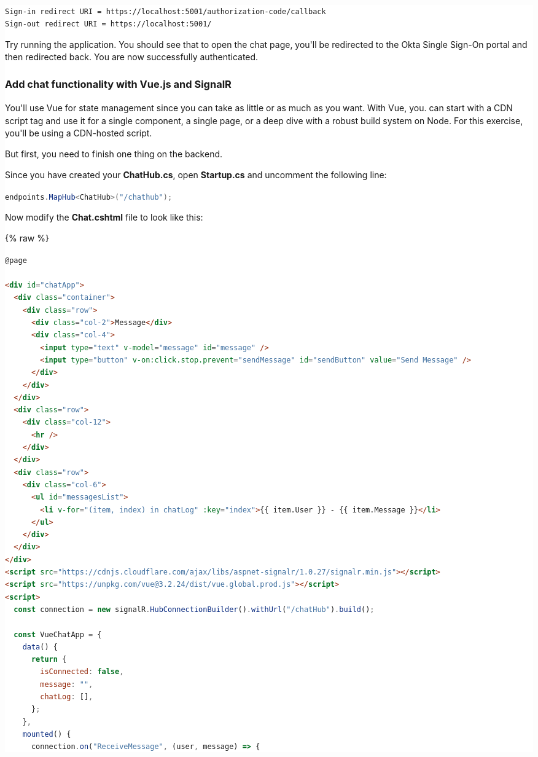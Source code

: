 ```bash
Sign-in redirect URI = https://localhost:5001/authorization-code/callback
Sign-out redirect URI = https://localhost:5001/
```

Try running the application. You should see that to open the chat page, you'll be redirected to the Okta Single Sign-On portal and then redirected back. You are now successfully authenticated.

### Add chat functionality with Vue.js and SignalR

You'll use Vue for state management since you can take as little or as much as you want. With Vue, you. can start with a CDN script tag and use it for a single component, a single page, or a deep dive with a robust build system on Node. For this exercise, you'll be using a CDN-hosted script.

But first, you need to finish one thing on the backend.

Since you have created your **ChatHub.cs**, open **Startup.cs** and uncomment the following line:

```cs
endpoints.MapHub<ChatHub>("/chathub");
```

Now modify the **Chat.cshtml** file to look like this:

{% raw %}

```html
@page

<div id="chatApp">
  <div class="container">
    <div class="row">
      <div class="col-2">Message</div>
      <div class="col-4">
        <input type="text" v-model="message" id="message" />
        <input type="button" v-on:click.stop.prevent="sendMessage" id="sendButton" value="Send Message" />
      </div>
    </div>
  </div>
  <div class="row">
    <div class="col-12">
      <hr />
    </div>
  </div>
  <div class="row">
    <div class="col-6">
      <ul id="messagesList">
        <li v-for="(item, index) in chatLog" :key="index">{{ item.User }} - {{ item.Message }}</li>
      </ul>
    </div>
  </div>
</div>
<script src="https://cdnjs.cloudflare.com/ajax/libs/aspnet-signalr/1.0.27/signalr.min.js"></script>
<script src="https://unpkg.com/vue@3.2.24/dist/vue.global.prod.js"></script>
<script>
  const connection = new signalR.HubConnectionBuilder().withUrl("/chatHub").build();

  const VueChatApp = {
    data() {
      return {
        isConnected: false,
        message: "",
        chatLog: [],
      };
    },
    mounted() {
      connection.on("ReceiveMessage", (user, message) => {
```